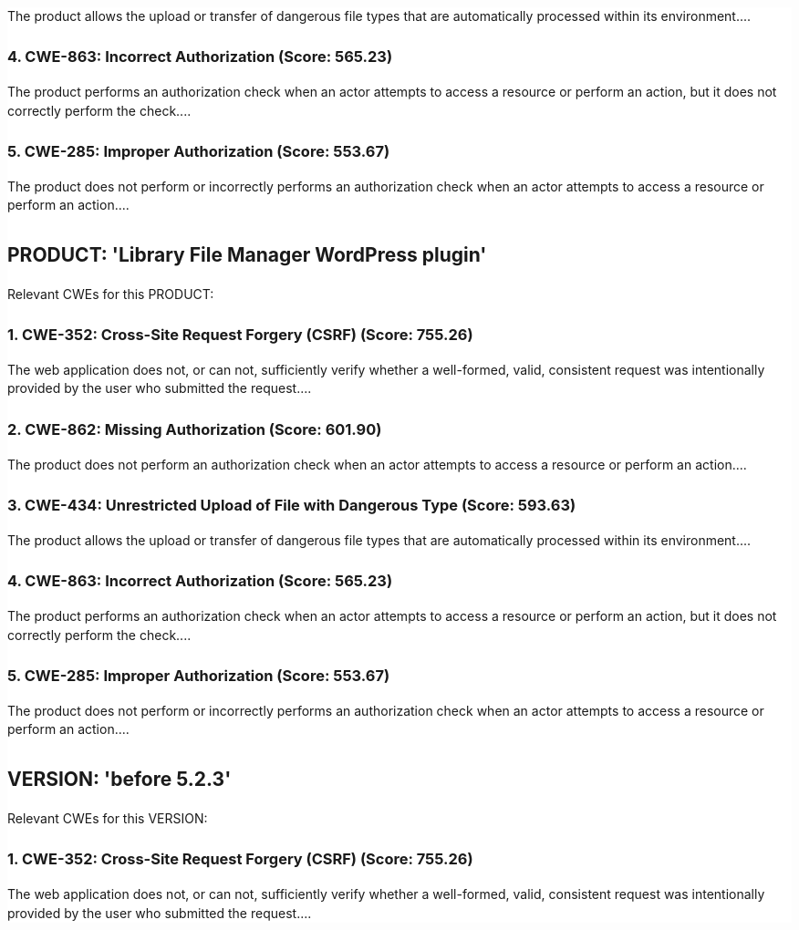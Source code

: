 The product allows the upload or transfer of dangerous file types that are automatically processed within its environment....

### 4. CWE-863: Incorrect Authorization (Score: 565.23)

The product performs an authorization check when an actor attempts to access a resource or perform an action, but it does not correctly perform the check....

### 5. CWE-285: Improper Authorization (Score: 553.67)

The product does not perform or incorrectly performs an authorization check when an actor attempts to access a resource or perform an action....

## PRODUCT: 'Library File Manager WordPress plugin'

Relevant CWEs for this PRODUCT:

### 1. CWE-352: Cross-Site Request Forgery (CSRF) (Score: 755.26)

The web application does not, or can not, sufficiently verify whether a well-formed, valid, consistent request was intentionally provided by the user who submitted the request....

### 2. CWE-862: Missing Authorization (Score: 601.90)

The product does not perform an authorization check when an actor attempts to access a resource or perform an action....

### 3. CWE-434: Unrestricted Upload of File with Dangerous Type (Score: 593.63)

The product allows the upload or transfer of dangerous file types that are automatically processed within its environment....

### 4. CWE-863: Incorrect Authorization (Score: 565.23)

The product performs an authorization check when an actor attempts to access a resource or perform an action, but it does not correctly perform the check....

### 5. CWE-285: Improper Authorization (Score: 553.67)

The product does not perform or incorrectly performs an authorization check when an actor attempts to access a resource or perform an action....

## VERSION: 'before 5.2.3'

Relevant CWEs for this VERSION:

### 1. CWE-352: Cross-Site Request Forgery (CSRF) (Score: 755.26)

The web application does not, or can not, sufficiently verify whether a well-formed, valid, consistent request was intentionally provided by the user who submitted the request....
